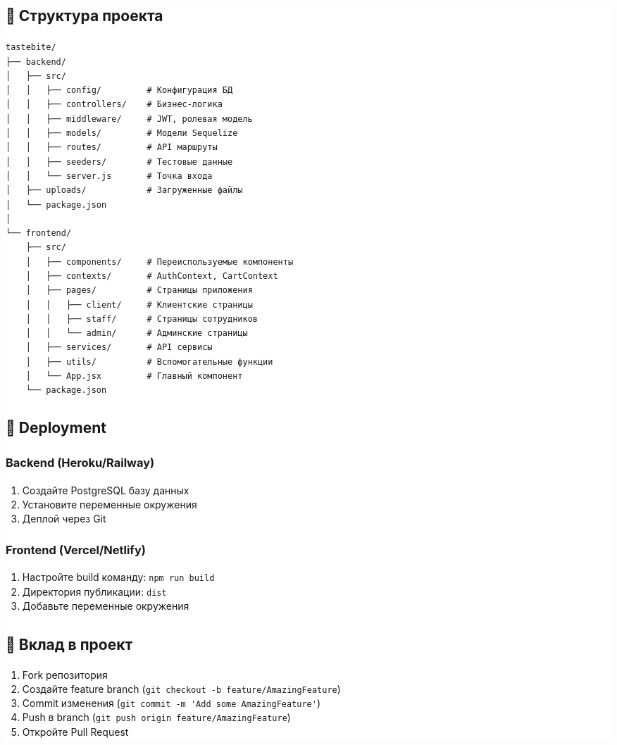 ## 📁 Структура проекта

```
tastebite/
├── backend/
│   ├── src/
│   │   ├── config/         # Конфигурация БД
│   │   ├── controllers/    # Бизнес-логика
│   │   ├── middleware/     # JWT, ролевая модель
│   │   ├── models/         # Модели Sequelize
│   │   ├── routes/         # API маршруты
│   │   ├── seeders/        # Тестовые данные
│   │   └── server.js       # Точка входа
│   ├── uploads/            # Загруженные файлы
│   └── package.json
│
└── frontend/
    ├── src/
    │   ├── components/     # Переиспользуемые компоненты
    │   ├── contexts/       # AuthContext, CartContext
    │   ├── pages/          # Страницы приложения
    │   │   ├── client/     # Клиентские страницы
    │   │   ├── staff/      # Страницы сотрудников
    │   │   └── admin/      # Админские страницы
    │   ├── services/       # API сервисы
    │   ├── utils/          # Вспомогательные функции
    │   └── App.jsx         # Главный компонент
    └── package.json
```

## 🚀 Deployment

### Backend (Heroku/Railway)
1. Создайте PostgreSQL базу данных
2. Установите переменные окружения
3. Деплой через Git

### Frontend (Vercel/Netlify)
1. Настройте build команду: `npm run build`
2. Директория публикации: `dist`
3. Добавьте переменные окружения

## 🤝 Вклад в проект

1. Fork репозитория
2. Создайте feature branch (`git checkout -b feature/AmazingFeature`)
3. Commit изменения (`git commit -m 'Add some AmazingFeature'`)
4. Push в branch (`git push origin feature/AmazingFeature`)
5. Откройте Pull Request
